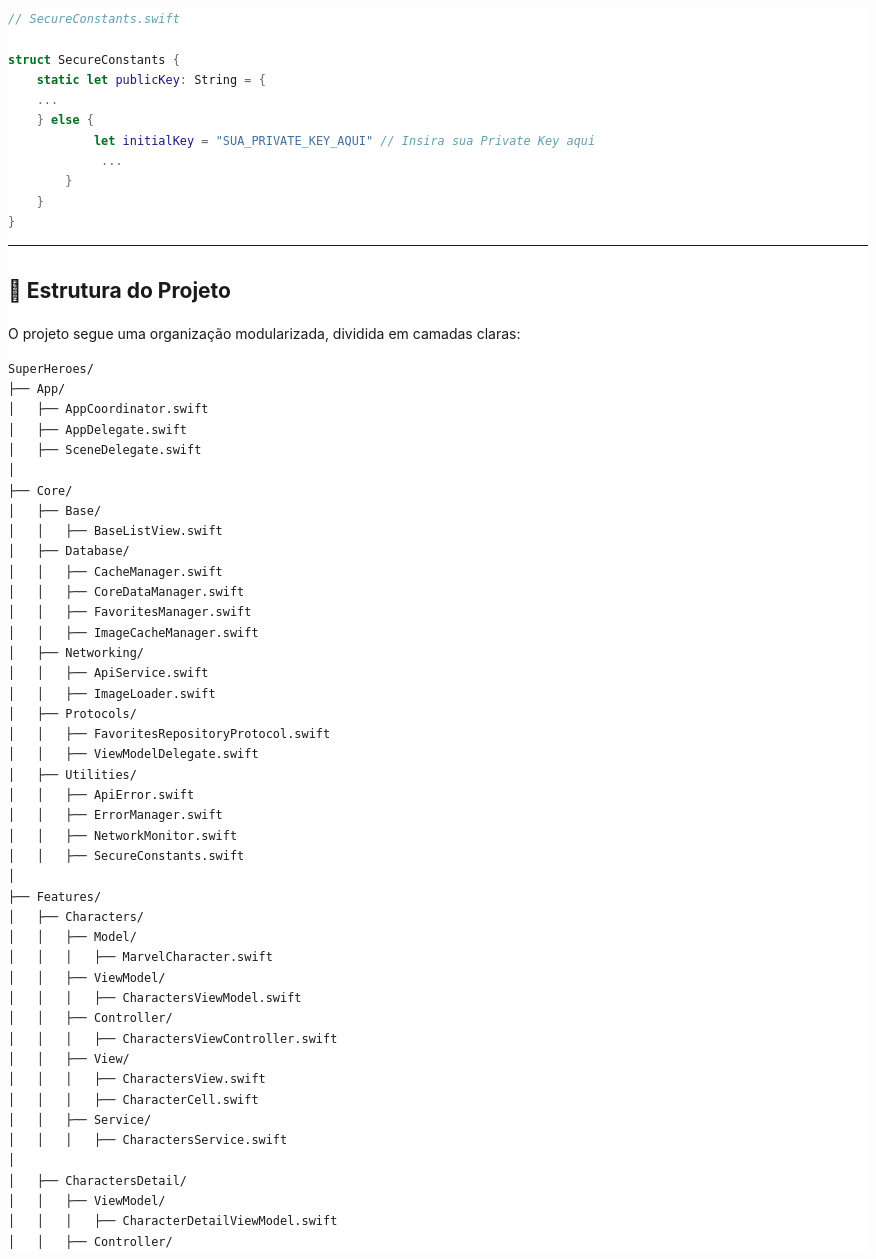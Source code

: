    ```swift
   // SecureConstants.swift

   struct SecureConstants {
       static let publicKey: String = {
       ...
       } else {
               let initialKey = "SUA_PRIVATE_KEY_AQUI" // Insira sua Private Key aqui
                ...
           }
       }
   }
```
   
---

## 📂 Estrutura do Projeto

O projeto segue uma organização modularizada, dividida em camadas claras:

```plaintext
SuperHeroes/
├── App/
│   ├── AppCoordinator.swift
│   ├── AppDelegate.swift
│   ├── SceneDelegate.swift
│
├── Core/
│   ├── Base/
│   │   ├── BaseListView.swift
│   ├── Database/
│   │   ├── CacheManager.swift
│   │   ├── CoreDataManager.swift
│   │   ├── FavoritesManager.swift
│   │   ├── ImageCacheManager.swift
│   ├── Networking/
│   │   ├── ApiService.swift
│   │   ├── ImageLoader.swift
│   ├── Protocols/
│   │   ├── FavoritesRepositoryProtocol.swift
│   │   ├── ViewModelDelegate.swift
│   ├── Utilities/
│   │   ├── ApiError.swift
│   │   ├── ErrorManager.swift
│   │   ├── NetworkMonitor.swift
│   │   ├── SecureConstants.swift
│
├── Features/
│   ├── Characters/
│   │   ├── Model/
│   │   │   ├── MarvelCharacter.swift
│   │   ├── ViewModel/
│   │   │   ├── CharactersViewModel.swift
│   │   ├── Controller/
│   │   │   ├── CharactersViewController.swift
│   │   ├── View/
│   │   │   ├── CharactersView.swift
│   │   │   ├── CharacterCell.swift
│   │   ├── Service/
│   │   │   ├── CharactersService.swift
│
│   ├── CharactersDetail/
│   │   ├── ViewModel/
│   │   │   ├── CharacterDetailViewModel.swift
│   │   ├── Controller/
```